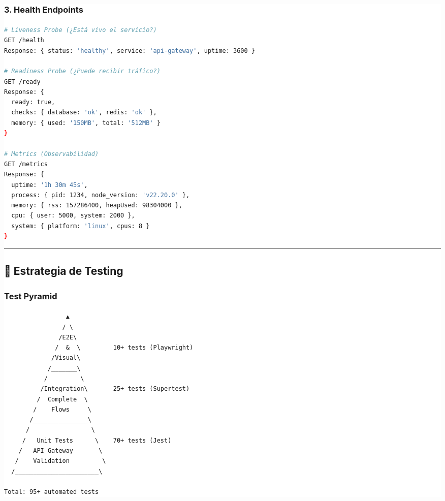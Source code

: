 ### 3. Health Endpoints

```bash
# Liveness Probe (¿Está vivo el servicio?)
GET /health
Response: { status: 'healthy', service: 'api-gateway', uptime: 3600 }

# Readiness Probe (¿Puede recibir tráfico?)
GET /ready
Response: {
  ready: true,
  checks: { database: 'ok', redis: 'ok' },
  memory: { used: '150MB', total: '512MB' }
}

# Metrics (Observabilidad)
GET /metrics
Response: {
  uptime: '1h 30m 45s',
  process: { pid: 1234, node_version: 'v22.20.0' },
  memory: { rss: 157286400, heapUsed: 98304000 },
  cpu: { user: 5000, system: 2000 },
  system: { platform: 'linux', cpus: 8 }
}
```

---

## 🧪 Estrategia de Testing

### Test Pyramid

```
                 ▲
                / \
               /E2E\
              /  &  \         10+ tests (Playwright)
             /Visual\
            /_______\
           /         \
          /Integration\       25+ tests (Supertest)
         /  Complete  \
        /    Flows     \
       /_______________\
      /                 \
     /   Unit Tests      \    70+ tests (Jest)
    /   API Gateway       \
   /    Validation         \
  /_______________________\

Total: 95+ automated tests
```
